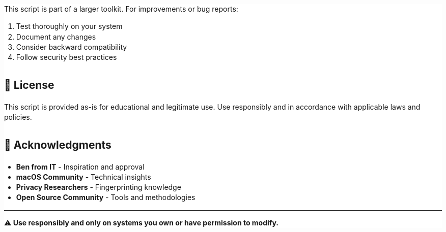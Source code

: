 This script is part of a larger toolkit. For improvements or bug reports:

1. Test thoroughly on your system
2. Document any changes
3. Consider backward compatibility
4. Follow security best practices

## 📄 License

This script is provided as-is for educational and legitimate use. Use responsibly and in accordance with applicable laws and policies.

## 🙏 Acknowledgments

- **Ben from IT** - Inspiration and approval
- **macOS Community** - Technical insights
- **Privacy Researchers** - Fingerprinting knowledge
- **Open Source Community** - Tools and methodologies

---

**⚠️ Use responsibly and only on systems you own or have permission to modify.** 
